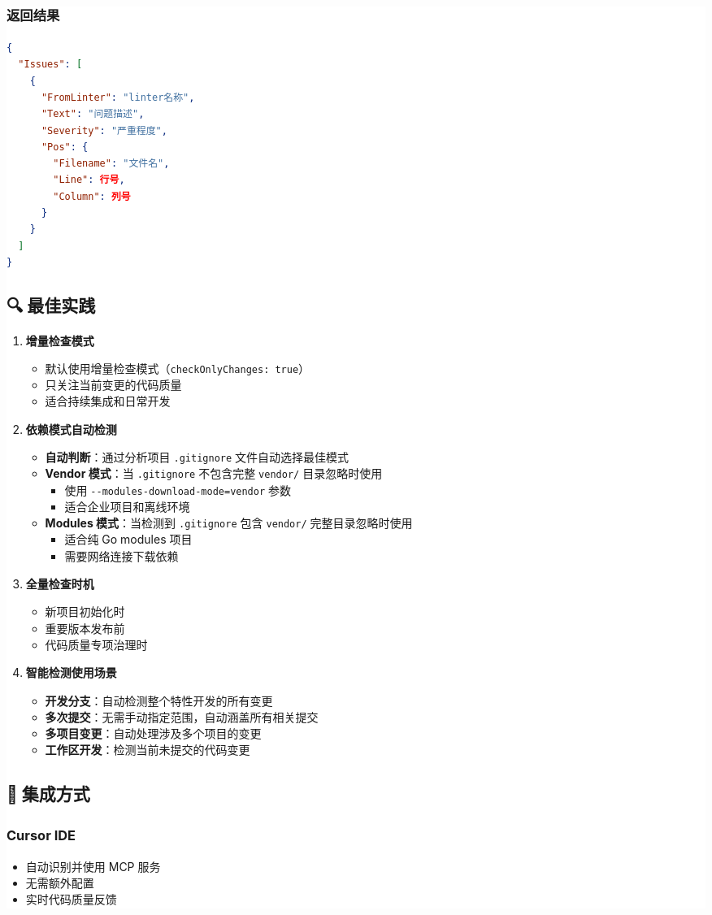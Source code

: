 ### 返回结果
```json
{
  "Issues": [
    {
      "FromLinter": "linter名称",
      "Text": "问题描述",
      "Severity": "严重程度",
      "Pos": {
        "Filename": "文件名",
        "Line": 行号,
        "Column": 列号
      }
    }
  ]
}
```

## 🔍 最佳实践

1. **增量检查模式**
   - 默认使用增量检查模式（`checkOnlyChanges: true`）
   - 只关注当前变更的代码质量
   - 适合持续集成和日常开发

2. **依赖模式自动检测**
   - **自动判断**：通过分析项目 `.gitignore` 文件自动选择最佳模式
   - **Vendor 模式**：当 `.gitignore` 不包含完整 `vendor/` 目录忽略时使用
     - 使用 `--modules-download-mode=vendor` 参数
     - 适合企业项目和离线环境
   - **Modules 模式**：当检测到 `.gitignore` 包含 `vendor/` 完整目录忽略时使用
     - 适合纯 Go modules 项目
     - 需要网络连接下载依赖

3. **全量检查时机**
   - 新项目初始化时
   - 重要版本发布前
   - 代码质量专项治理时

4. **智能检测使用场景**
   - **开发分支**：自动检测整个特性开发的所有变更
   - **多次提交**：无需手动指定范围，自动涵盖所有相关提交
   - **多项目变更**：自动处理涉及多个项目的变更
   - **工作区开发**：检测当前未提交的代码变更

## 🤝 集成方式

### Cursor IDE
- 自动识别并使用 MCP 服务
- 无需额外配置
- 实时代码质量反馈
